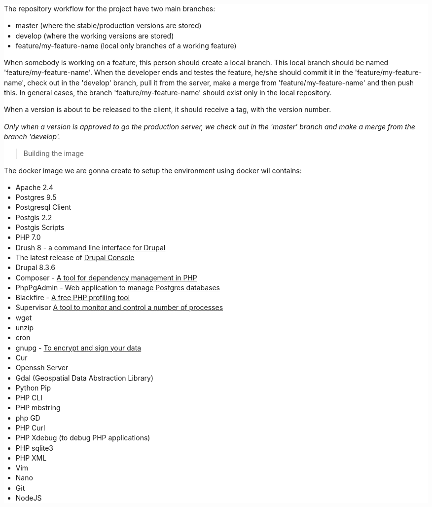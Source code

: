 The repository workflow for the project have two main branches:

 * master (where the stable/production versions are stored)
 * develop (where the working versions are stored)
 * feature/my-feature-name (local only branches of a working feature)

When somebody is working on a feature, this person should create a local branch. This local branch should be named 'feature/my-feature-name'. When the developer ends and testes the feature, he/she should commit it in the 'feature/my-feature-name', check out in the 'develop' branch, pull it from the server, make a merge from 'feature/my-feature-name' and then push this. In general cases, the branch 'feature/my-feature-name' should exist only in the local repository.

When a version is about to be released to the client, it should receive a tag, with the version number. 

*Only when a version is approved to go the production server, we check out in the 'master' branch and make a merge from the branch 'develop'.*

>Building the image

The docker image we are gonna create to setup the environment using docker wil contains:

* Apache 2.4
* Postgres 9.5
* Postgresql Client
* Postgis 2.2
* Postgis Scripts
* PHP 7.0
* Drush 8  - a [command line interface for Drupal](http://docs.drush.org/en/master/)
* The latest release of [Drupal Console](https://drupalconsole.com/)
* Drupal 8.3.6
* Composer  - [A tool for dependency management in PHP](https://getcomposer.org/doc/00-intro.md)
* PhpPgAdmin - [Web application to manage Postgres databases](https://github.com/phppgadmin/phppgadmin)
* Blackfire - [A free PHP profiling tool](https://blackfire.io)
* Supervisor [A tool to monitor and control a number of processes](http://supervisord.org/)
* wget
* unzip
* cron
* gnupg - [To encrypt and sign your data](http://do.co/29H6Lof)
* Cur
* Openssh Server
* Gdal (Geospatial Data Abstraction Library)
* Python Pip
* PHP CLI
* PHP mbstring
* php GD
* PHP Curl
* PHP Xdebug (to debug PHP applications)
* PHP sqlite3
* PHP XML
* Vim
* Nano
* Git
* NodeJS

